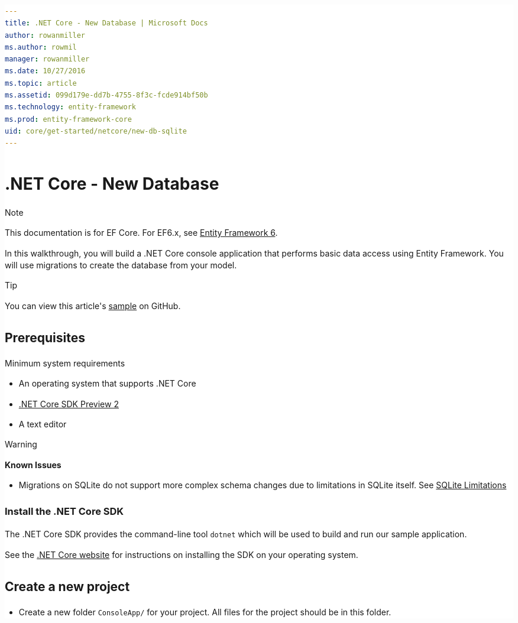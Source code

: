 ```yaml
---
title: .NET Core - New Database | Microsoft Docs
author: rowanmiller
ms.author: rowmil
manager: rowanmiller
ms.date: 10/27/2016
ms.topic: article
ms.assetid: 099d179e-dd7b-4755-8f3c-fcde914bf50b
ms.technology: entity-framework
ms.prod: entity-framework-core
uid: core/get-started/netcore/new-db-sqlite
---
```


# .NET Core - New Database

> [!NOTE]
> This documentation is for EF Core. For EF6.x, see [Entity Framework 6](../../../ef6/index.md).

In this walkthrough, you will build a .NET Core console application that performs basic data access using Entity Framework. You will use migrations to create the database from your model.

> [!TIP]
> You can view this article's [sample](https://github.com/aspnet/EntityFramework.Docs/tree/master/samples/core/GetStarted/NetCore/ConsoleApp.SQLite) on GitHub.

## Prerequisites

Minimum system requirements
* An operating system that supports .NET Core

* [.NET Core SDK Preview 2](https://www.microsoft.com/net/core)

* A text editor

> [!WARNING]
> **Known Issues**
>
>  * Migrations on SQLite do not support more complex schema changes due to limitations in SQLite itself. See [SQLite Limitations](../../providers/sqlite/limitations.md)

### Install the .NET Core SDK

The .NET Core SDK provides the command-line tool `dotnet` which will be used to build and run our sample application.

See the [.NET Core website](https://www.microsoft.com/net/core) for instructions on installing the SDK on your operating system.

## Create a new project

* Create a new folder `ConsoleApp/` for your project. All files for the project should be in this folder.
